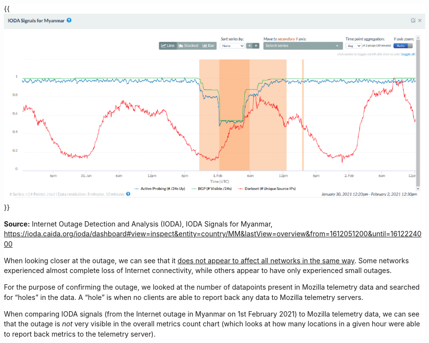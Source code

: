 {{<img src="images/01.png" title="IODA signals in Myanmar" alt="IODA signals in Myanmar">}}

**Source:** Internet Outage Detection and Analysis (IODA), IODA Signals
for Myanmar, https://ioda.caida.org/ioda/dashboard#view=inspect&entity=country/MM&lastView=overview&from=1612051200&until=1612224000

When looking closer at the outage, we can see that it [does not appear to affect all networks in the same way](https://ooni.org/post/2021-myanmar-internet-blocks-and-outages/#outage-on-1st-february-2021).
Some networks experienced almost complete loss of Internet connectivity,
while others appear to have only experienced small outages.

For the purpose of confirming the outage, we looked at the number of
datapoints present in Mozilla telemetry data and searched for “holes” in
the data. A “hole” is when no clients are able to report back any data
to Mozilla telemetry servers.

When comparing IODA signals (from the Internet outage in Myanmar on 1st
February 2021) to Mozilla telemetry data, we can see that the outage is
*not* very visible in the overall metrics count chart (which looks at
how many locations in a given hour were able to report back metrics to
the telemetry server).
